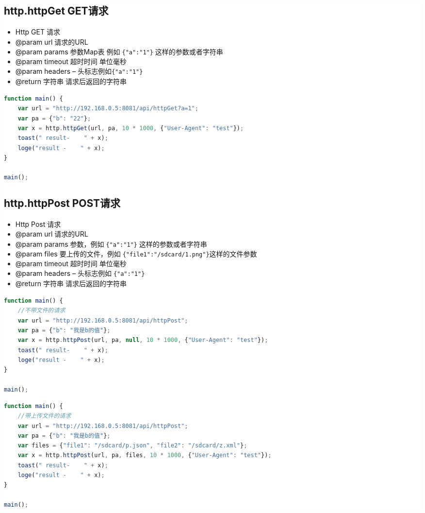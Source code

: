 ## http.httpGet GET请求

* Http GET 请求
* @param url 请求的URL
* @param params 参数Map表 例如 ```{"a":"1"}``` 这样的参数或者字符串
* @param timeout 超时时间 单位毫秒
* @param headers – 头标志例如```{"a":"1"}```
* @return 字符串 请求后返回的字符串

```javascript showLineNumbers
function main() {
    var url = "http://192.168.0.5:8081/api/httpGet?a=1";
    var pa = {"b": "22"};
    var x = http.httpGet(url, pa, 10 * 1000, {"User-Agent": "test"});
    toast(" result-    " + x);
    loge("result -    " + x);
}

main();
```

## http.httpPost POST请求

* Http Post 请求
* @param url 请求的URL
* @param params 参数，例如 ```{"a":"1"}``` 这样的参数或者字符串
* @param files 要上传的文件，例如 ```{"file1":"/sdcard/1.png"}```这样的文件参数
* @param timeout 超时时间 单位毫秒
* @param headers – 头标志例如 ```{"a":"1"}```
* @return 字符串 请求后返回的字符串

```javascript showLineNumbers
function main() {
    //不带文件的请求
    var url = "http://192.168.0.5:8081/api/httpPost";
    var pa = {"b": "我是b的值"};
    var x = http.httpPost(url, pa, null, 10 * 1000, {"User-Agent": "test"});
    toast(" result-    " + x);
    loge("result -    " + x);
}

main();
```

```javascript showLineNumbers
function main() {
    //带上传文件的请求
    var url = "http://192.168.0.5:8081/api/httpPost";
    var pa = {"b": "我是b的值"};
    var files = {"file1": "/sdcard/p.json", "file2": "/sdcard/z.xml"};
    var x = http.httpPost(url, pa, files, 10 * 1000, {"User-Agent": "test"});
    toast(" result-    " + x);
    loge("result -    " + x);
}

main();
```
